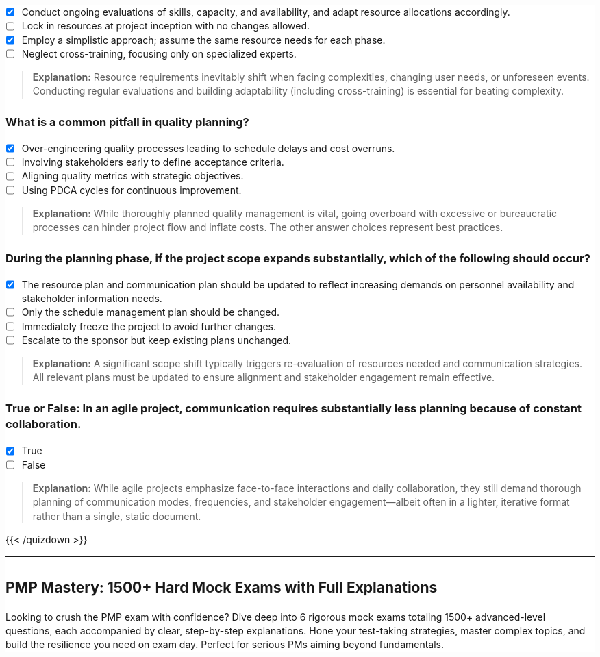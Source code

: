 - [x] Conduct ongoing evaluations of skills, capacity, and availability, and adapt resource allocations accordingly.  
- [ ] Lock in resources at project inception with no changes allowed.  
- [x] Employ a simplistic approach; assume the same resource needs for each phase.  
- [ ] Neglect cross-training, focusing only on specialized experts.  

> **Explanation:** Resource requirements inevitably shift when facing complexities, changing user needs, or unforeseen events. Conducting regular evaluations and building adaptability (including cross-training) is essential for beating complexity.

### What is a common pitfall in quality planning?

- [x] Over-engineering quality processes leading to schedule delays and cost overruns.  
- [ ] Involving stakeholders early to define acceptance criteria.  
- [ ] Aligning quality metrics with strategic objectives.  
- [ ] Using PDCA cycles for continuous improvement.  

> **Explanation:** While thoroughly planned quality management is vital, going overboard with excessive or bureaucratic processes can hinder project flow and inflate costs. The other answer choices represent best practices.

### During the planning phase, if the project scope expands substantially, which of the following should occur?

- [x] The resource plan and communication plan should be updated to reflect increasing demands on personnel availability and stakeholder information needs.  
- [ ] Only the schedule management plan should be changed.  
- [ ] Immediately freeze the project to avoid further changes.  
- [ ] Escalate to the sponsor but keep existing plans unchanged.  

> **Explanation:** A significant scope shift typically triggers re-evaluation of resources needed and communication strategies. All relevant plans must be updated to ensure alignment and stakeholder engagement remain effective.

### True or False: In an agile project, communication requires substantially less planning because of constant collaboration.

- [x] True  
- [ ] False  

> **Explanation:** While agile projects emphasize face-to-face interactions and daily collaboration, they still demand thorough planning of communication modes, frequencies, and stakeholder engagement—albeit often in a lighter, iterative format rather than a single, static document.

{{< /quizdown >}}


---

## PMP Mastery: 1500+ Hard Mock Exams with Full Explanations 

Looking to crush the PMP exam with confidence? Dive deep into 6 rigorous mock exams totaling 1500+ advanced-level questions, each accompanied by clear, step-by-step explanations. Hone your test-taking strategies, master complex topics, and build the resilience you need on exam day. Perfect for serious PMs aiming beyond fundamentals.
